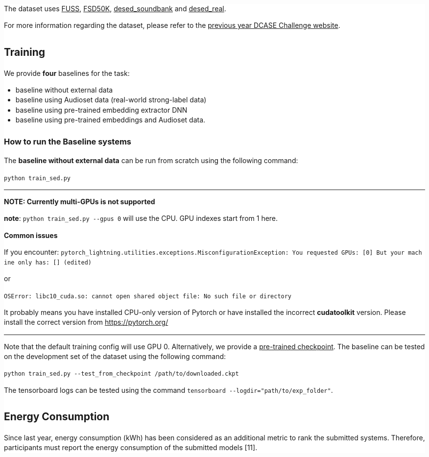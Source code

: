 
The dataset uses [FUSS][fuss_git], [FSD50K][FSD50K], [desed_soundbank][desed] and [desed_real][desed]. 

For more information regarding the dataset, please refer to the [previous year DCASE Challenge website][dcase_22_dataset]. 



## Training
We provide **four** baselines for the task:
- baseline without external data
- baseline using Audioset data (real-world strong-label data)
- baseline using pre-trained embedding extractor DNN
- baseline using pre-trained embeddings and Audioset data.

### How to run the Baseline systems
The **baseline without external data** can be run from scratch using the following command:

`python train_sed.py`

---

**NOTE: Currently multi-GPUs is not supported**

**note**: `python train_sed.py --gpus 0` will use the CPU. GPU indexes start from 1 here.

**Common issues**

If you encounter: 
`pytorch_lightning.utilities.exceptions.MisconfigurationException: You requested GPUs: [0]
 But your machine only has: [] (edited) `

or 

`OSError: libc10_cuda.so: cannot open shared object file: No such file or directory`


It probably means you have installed CPU-only version of Pytorch or have installed the incorrect 
**cudatoolkit** version. 
Please install the correct version from https://pytorch.org/

---

Note that the default training config will use GPU 0. 
Alternatively, we provide a [pre-trained checkpoint][zenodo_pretrained_models]. The baseline can be tested on the development set of the dataset using the following command:

`python train_sed.py --test_from_checkpoint /path/to/downloaded.ckpt`

The tensorboard logs can be tested using the command `tensorboard --logdir="path/to/exp_folder"`. 


## Energy Consumption

Since last year, energy consumption (kWh) has been considered as an additional metric to rank the submitted systems. Therefore, participants must report the energy consumption of the submitted models [11].


[audioset]: https://research.google.com/audioset/
[dcase22_webpage]: https://dcase.community/challenge2022/task-sound-event-detection-in-domestic-environments
[dcase_22_repo]: https://github.com/DCASE-REPO/DESED_task/tree/master/recipes/dcase2022_task4_baseline
[dcase_22_dataset]: https://dcase.community/challenge2022/task-sound-event-detection-in-domestic-environments#audio-dataset
[desed]: https://github.com/turpaultn/DESED
[fuss_git]: https://github.com/google-research/sound-separation/tree/master/datasets/fuss
[fsd50k]: https://zenodo.org/record/4060432
[zenodo_pretrained_models]: https://zenodo.org/record/7759146
[zenodo_pretrained_audioset_models]: https://zenodo.org/record/6447197
[zenodo_pretrained_ast_embedding_model]: https://zenodo.org/record/6539466
[google_sourcesep_repo]: https://github.com/google-research/sound-separation/tree/master/datasets/yfcc100m
[sdk_installation_instructions]: https://cloud.google.com/sdk/docs/install
[zenodo_evaluation_dataset]: https://zenodo.org/record/4892545#.YMHH_DYzadY
[scaper]: https://github.com/justinsalamon/scaper
[sed_baseline]: https://github.com/DCASE-REPO/DESED_task/tree/master/recipes/dcase2022_task4_baseline#sed-baseline
[THOP: PyTorch-OpCounter]: https://github.com/Lyken17/pytorch-OpCounter
[psds_eval]: https://pypi.org/project/psds-eval/
[sed_scores_eval]: https://github.com/fgnt/sed_scores_eval